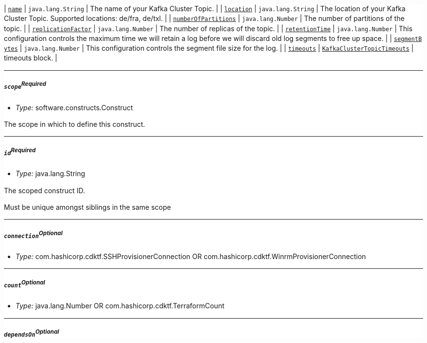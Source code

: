 | <code><a href="#@cdktf/provider-ionoscloud.kafkaClusterTopic.KafkaClusterTopic.Initializer.parameter.name">name</a></code> | <code>java.lang.String</code> | The name of your Kafka Cluster Topic. |
| <code><a href="#@cdktf/provider-ionoscloud.kafkaClusterTopic.KafkaClusterTopic.Initializer.parameter.location">location</a></code> | <code>java.lang.String</code> | The location of your Kafka Cluster Topic. Supported locations: de/fra, de/txl. |
| <code><a href="#@cdktf/provider-ionoscloud.kafkaClusterTopic.KafkaClusterTopic.Initializer.parameter.numberOfPartitions">numberOfPartitions</a></code> | <code>java.lang.Number</code> | The number of partitions of the topic. |
| <code><a href="#@cdktf/provider-ionoscloud.kafkaClusterTopic.KafkaClusterTopic.Initializer.parameter.replicationFactor">replicationFactor</a></code> | <code>java.lang.Number</code> | The number of replicas of the topic. |
| <code><a href="#@cdktf/provider-ionoscloud.kafkaClusterTopic.KafkaClusterTopic.Initializer.parameter.retentionTime">retentionTime</a></code> | <code>java.lang.Number</code> | This configuration controls the maximum time we will retain a log before we will discard old log segments to free up space. |
| <code><a href="#@cdktf/provider-ionoscloud.kafkaClusterTopic.KafkaClusterTopic.Initializer.parameter.segmentBytes">segmentBytes</a></code> | <code>java.lang.Number</code> | This configuration controls the segment file size for the log. |
| <code><a href="#@cdktf/provider-ionoscloud.kafkaClusterTopic.KafkaClusterTopic.Initializer.parameter.timeouts">timeouts</a></code> | <code><a href="#@cdktf/provider-ionoscloud.kafkaClusterTopic.KafkaClusterTopicTimeouts">KafkaClusterTopicTimeouts</a></code> | timeouts block. |

---

##### `scope`<sup>Required</sup> <a name="scope" id="@cdktf/provider-ionoscloud.kafkaClusterTopic.KafkaClusterTopic.Initializer.parameter.scope"></a>

- *Type:* software.constructs.Construct

The scope in which to define this construct.

---

##### `id`<sup>Required</sup> <a name="id" id="@cdktf/provider-ionoscloud.kafkaClusterTopic.KafkaClusterTopic.Initializer.parameter.id"></a>

- *Type:* java.lang.String

The scoped construct ID.

Must be unique amongst siblings in the same scope

---

##### `connection`<sup>Optional</sup> <a name="connection" id="@cdktf/provider-ionoscloud.kafkaClusterTopic.KafkaClusterTopic.Initializer.parameter.connection"></a>

- *Type:* com.hashicorp.cdktf.SSHProvisionerConnection OR com.hashicorp.cdktf.WinrmProvisionerConnection

---

##### `count`<sup>Optional</sup> <a name="count" id="@cdktf/provider-ionoscloud.kafkaClusterTopic.KafkaClusterTopic.Initializer.parameter.count"></a>

- *Type:* java.lang.Number OR com.hashicorp.cdktf.TerraformCount

---

##### `dependsOn`<sup>Optional</sup> <a name="dependsOn" id="@cdktf/provider-ionoscloud.kafkaClusterTopic.KafkaClusterTopic.Initializer.parameter.dependsOn"></a>
